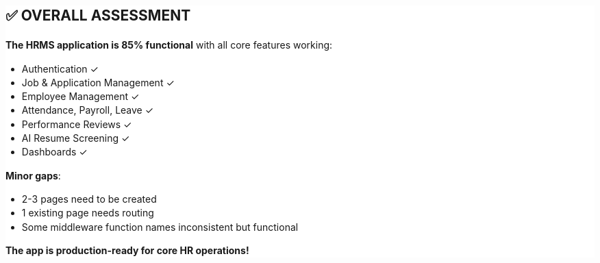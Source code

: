 
## ✅ OVERALL ASSESSMENT

**The HRMS application is 85% functional** with all core features working:
- Authentication ✓
- Job & Application Management ✓
- Employee Management ✓
- Attendance, Payroll, Leave ✓
- Performance Reviews ✓
- AI Resume Screening ✓
- Dashboards ✓

**Minor gaps**:
- 2-3 pages need to be created
- 1 existing page needs routing
- Some middleware function names inconsistent but functional

**The app is production-ready for core HR operations!**

